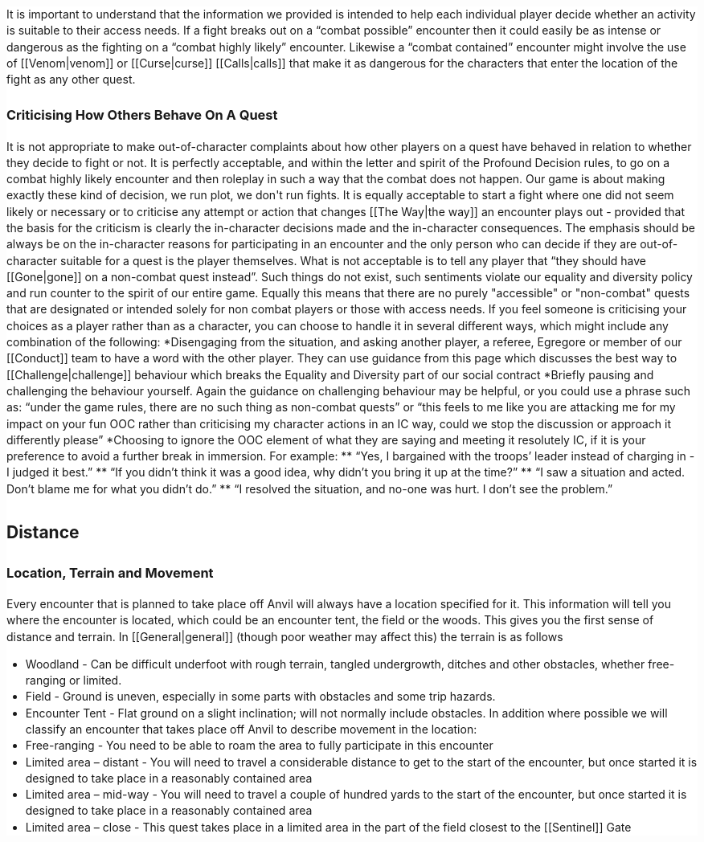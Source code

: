 It is important to understand that the information we provided is intended to help each individual player decide whether an activity is suitable to their access needs. If a fight breaks out on a “combat possible” encounter then it could easily be as intense or dangerous as the fighting on a “combat highly likely” encounter. Likewise a “combat contained” encounter might involve the use of [[Venom|venom]] or [[Curse|curse]] [[Calls|calls]] that make it as dangerous for the characters that enter the location of the fight as any other quest. 
### Criticising How Others Behave On A Quest
It is not appropriate to make out-of-character complaints about how other players on a quest have behaved in relation to whether they decide to fight or not. It is perfectly acceptable, and within the letter and spirit of the Profound Decision rules, to go on a combat highly likely encounter and then roleplay in such a way that the combat does not happen. Our game is about making exactly these kind of decision, we run plot, we don't run fights.
It is equally acceptable to start a fight where one did not seem likely or necessary or to criticise any attempt or action that changes [[The Way|the way]] an encounter plays out - provided that the basis for the criticism is clearly the in-character decisions made and the in-character consequences. The emphasis should be always be on the in-character reasons for participating in an encounter and the only person who can decide if they are out-of-character suitable for a quest is the player themselves.
What is not acceptable is to tell any player that “they should have [[Gone|gone]] on a non-combat quest instead”. Such things do not exist, such sentiments violate our equality and diversity policy and run counter to the spirit of our entire game. Equally this means that there are no purely "accessible" or "non-combat" quests that are designated or intended solely for non combat players or those with access needs. 
If you feel someone is criticising your choices as a player rather than as a character, you can choose to handle it in several different ways, which might include any combination of the following:
*Disengaging from the situation, and asking another player, a referee, Egregore or member of our [[Conduct]] team to have a word with the other player. They can use guidance from this page which discusses the best way to [[Challenge|challenge]] behaviour which breaks the Equality and Diversity part of our social contract
*Briefly pausing and challenging the behaviour yourself. Again the guidance on challenging behaviour may be helpful, or you could use a phrase such as: “under the game rules, there are no such thing as non-combat quests” or “this feels to me like you are attacking me for my impact on your fun OOC rather than criticising my character actions in an IC way, could we stop the discussion or approach it differently please”
*Choosing to ignore the OOC element of what they are saying and meeting it resolutely IC, if it is your preference to avoid a further break in immersion. For example: 
** “Yes, I bargained with the troops’ leader instead of charging in - I judged it best.”
** “If you didn’t think it was a good idea, why didn’t you bring it up at the time?”
** “I saw a situation and acted. Don’t blame me for what you didn’t do.”
** “I resolved the situation, and no-one was hurt. I don’t see the problem.”
## Distance
### Location, Terrain and Movement
Every encounter that is planned to take place off Anvil will always have a location specified for it. This information will tell you where the encounter is located, which could be an encounter tent, the field or the woods. This gives you the first sense of distance and terrain.
In [[General|general]] (though poor weather may affect this) the terrain is as follows
* Woodland - Can be difficult underfoot with rough terrain, tangled undergrowth, ditches and other obstacles, whether free-ranging or limited.
* Field - Ground is uneven, especially in some parts with obstacles and some trip hazards.
* Encounter Tent - Flat ground on a slight inclination; will not normally include obstacles.
In addition where possible we will classify an encounter that takes place off Anvil to describe movement in the location:
* Free-ranging - You need to be able to roam the area to fully participate in this encounter
* Limited area – distant - You will need to travel a considerable distance to get to the start of the encounter, but once started it is designed to take place in a reasonably contained area
* Limited area – mid-way - You will need to travel a couple of hundred yards to the start of the encounter, but once started it is designed to take place in a reasonably contained area 
* Limited area – close - This quest takes place in a limited area in the part of the field closest to the [[Sentinel]] Gate